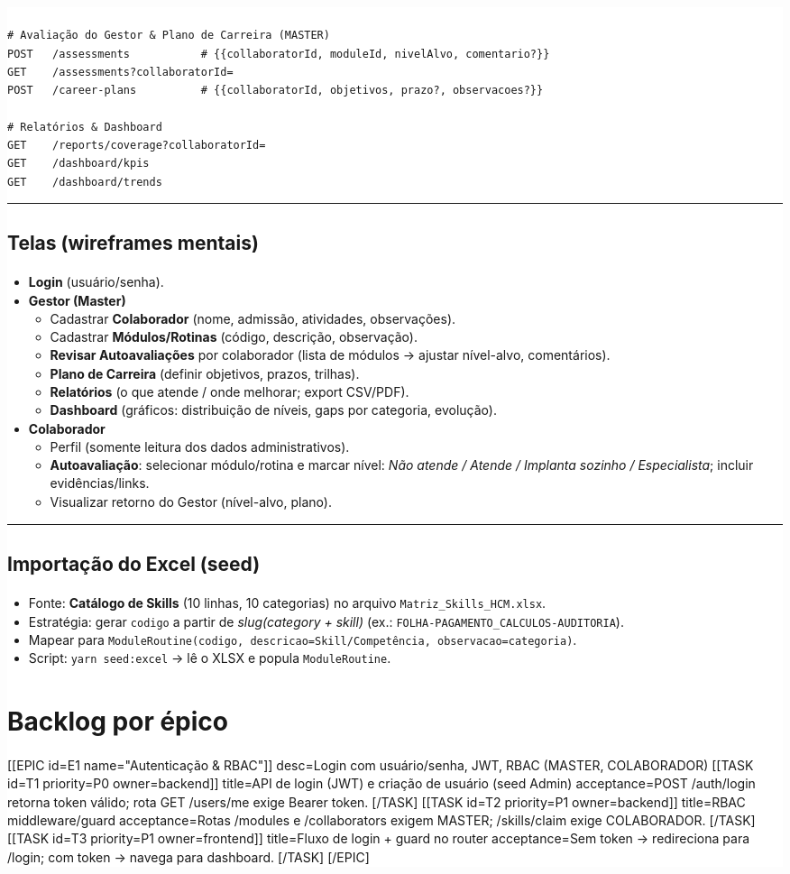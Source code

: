 ```http

# Avaliação do Gestor & Plano de Carreira (MASTER)
POST   /assessments           # {{collaboratorId, moduleId, nivelAlvo, comentario?}}
GET    /assessments?collaboratorId=
POST   /career-plans          # {{collaboratorId, objetivos, prazo?, observacoes?}}

# Relatórios & Dashboard
GET    /reports/coverage?collaboratorId=
GET    /dashboard/kpis
GET    /dashboard/trends
```

---

## Telas (wireframes mentais)
- **Login** (usuário/senha).
- **Gestor (Master)**
  - Cadastrar **Colaborador** (nome, admissão, atividades, observações).
  - Cadastrar **Módulos/Rotinas** (código, descrição, observação).
  - **Revisar Autoavaliações** por colaborador (lista de módulos → ajustar nível-alvo, comentários).
  - **Plano de Carreira** (definir objetivos, prazos, trilhas).
  - **Relatórios** (o que atende / onde melhorar; export CSV/PDF).
  - **Dashboard** (gráficos: distribuição de níveis, gaps por categoria, evolução).
- **Colaborador**
  - Perfil (somente leitura dos dados administrativos).
  - **Autoavaliação**: selecionar módulo/rotina e marcar nível: *Não atende / Atende / Implanta sozinho / Especialista*; incluir evidências/links.
  - Visualizar retorno do Gestor (nível-alvo, plano).

---

## Importação do Excel (seed)
- Fonte: **Catálogo de Skills** (10 linhas, 10 categorias) no arquivo `Matriz_Skills_HCM.xlsx`.
- Estratégia: gerar `codigo` a partir de *slug(category + skill)* (ex.: `FOLHA-PAGAMENTO_CALCULOS-AUDITORIA`).
- Mapear para `ModuleRoutine(codigo, descricao=Skill/Competência, observacao=categoria)`.
- Script: `yarn seed:excel` → lê o XLSX e popula `ModuleRoutine`.


# Backlog por épico

[[EPIC id=E1 name="Autenticação & RBAC"]]
desc=Login com usuário/senha, JWT, RBAC (MASTER, COLABORADOR)
[[TASK id=T1 priority=P0 owner=backend]]
title=API de login (JWT) e criação de usuário (seed Admin)
acceptance=POST /auth/login retorna token válido; rota GET /users/me exige Bearer token.
[/TASK]
[[TASK id=T2 priority=P1 owner=backend]]
title=RBAC middleware/guard
acceptance=Rotas /modules e /collaborators exigem MASTER; /skills/claim exige COLABORADOR.
[/TASK]
[[TASK id=T3 priority=P1 owner=frontend]]
title=Fluxo de login + guard no router
acceptance=Sem token → redireciona para /login; com token → navega para dashboard.
[/TASK]
[/EPIC]
